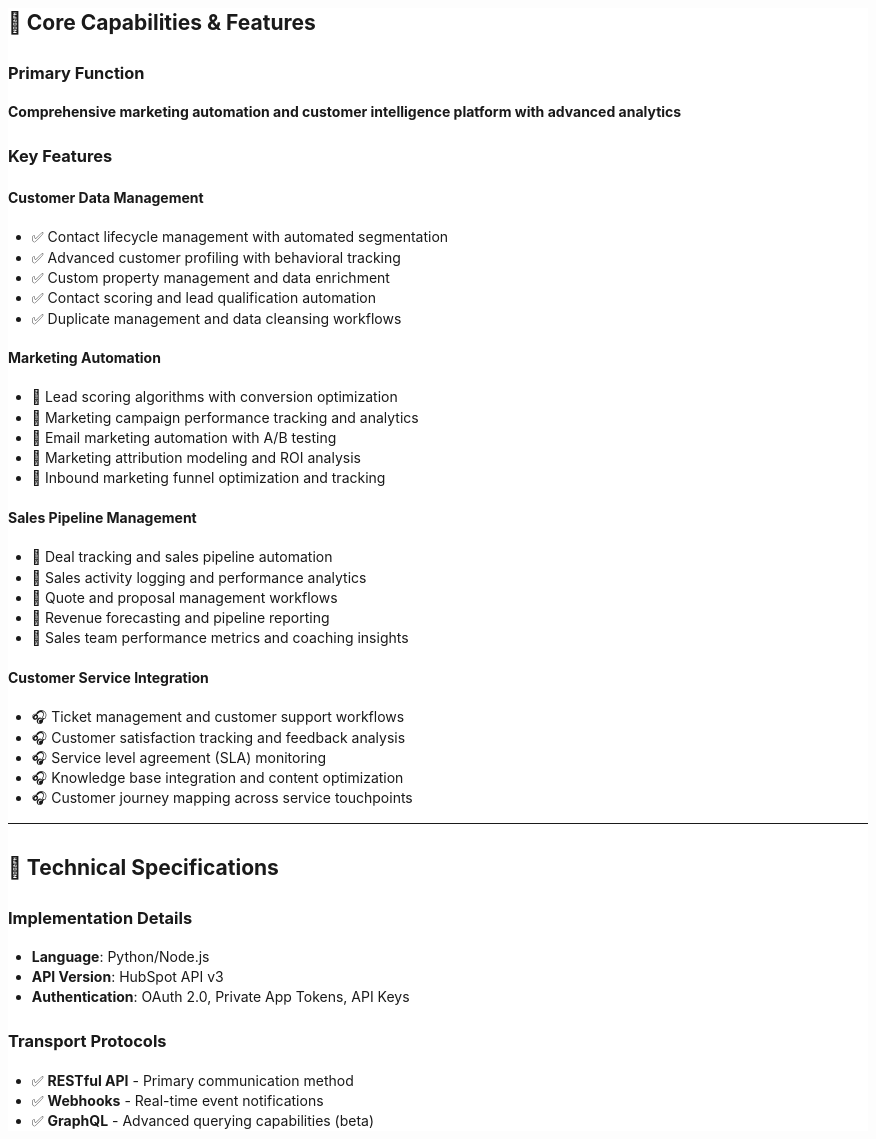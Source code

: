 
## 🚀 Core Capabilities & Features

### Primary Function
**Comprehensive marketing automation and customer intelligence platform with advanced analytics**

### Key Features

#### Customer Data Management
- ✅ Contact lifecycle management with automated segmentation
- ✅ Advanced customer profiling with behavioral tracking
- ✅ Custom property management and data enrichment
- ✅ Contact scoring and lead qualification automation
- ✅ Duplicate management and data cleansing workflows

#### Marketing Automation
- 🎯 Lead scoring algorithms with conversion optimization
- 🎯 Marketing campaign performance tracking and analytics
- 🎯 Email marketing automation with A/B testing
- 🎯 Marketing attribution modeling and ROI analysis
- 🎯 Inbound marketing funnel optimization and tracking

#### Sales Pipeline Management
- 💼 Deal tracking and sales pipeline automation
- 💼 Sales activity logging and performance analytics
- 💼 Quote and proposal management workflows
- 💼 Revenue forecasting and pipeline reporting
- 💼 Sales team performance metrics and coaching insights

#### Customer Service Integration
- 🎧 Ticket management and customer support workflows
- 🎧 Customer satisfaction tracking and feedback analysis
- 🎧 Service level agreement (SLA) monitoring
- 🎧 Knowledge base integration and content optimization
- 🎧 Customer journey mapping across service touchpoints

---

## 🔧 Technical Specifications

### Implementation Details
- **Language**: Python/Node.js
- **API Version**: HubSpot API v3
- **Authentication**: OAuth 2.0, Private App Tokens, API Keys

### Transport Protocols
- ✅ **RESTful API** - Primary communication method
- ✅ **Webhooks** - Real-time event notifications
- ✅ **GraphQL** - Advanced querying capabilities (beta)
